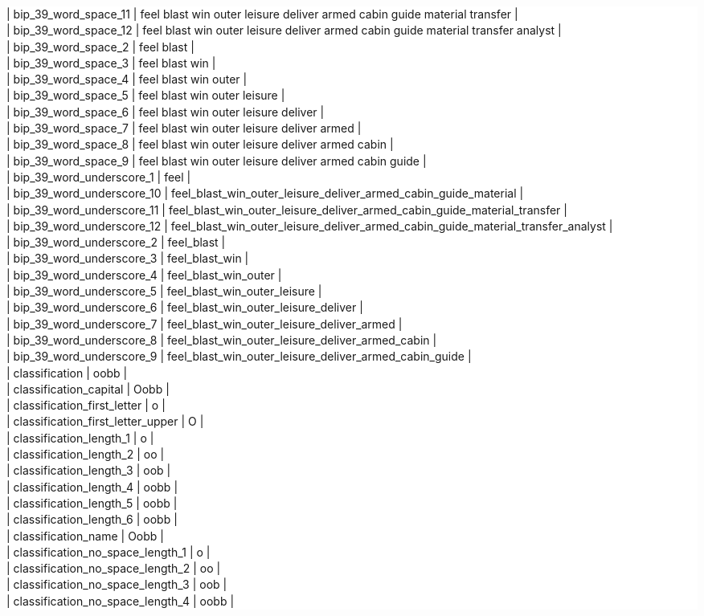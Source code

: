 | bip_39_word_space_11 | feel blast win outer leisure deliver armed cabin guide material transfer |  
| bip_39_word_space_12 | feel blast win outer leisure deliver armed cabin guide material transfer analyst |  
| bip_39_word_space_2 | feel blast |  
| bip_39_word_space_3 | feel blast win |  
| bip_39_word_space_4 | feel blast win outer |  
| bip_39_word_space_5 | feel blast win outer leisure |  
| bip_39_word_space_6 | feel blast win outer leisure deliver |  
| bip_39_word_space_7 | feel blast win outer leisure deliver armed |  
| bip_39_word_space_8 | feel blast win outer leisure deliver armed cabin |  
| bip_39_word_space_9 | feel blast win outer leisure deliver armed cabin guide |  
| bip_39_word_underscore_1 | feel |  
| bip_39_word_underscore_10 | feel_blast_win_outer_leisure_deliver_armed_cabin_guide_material |  
| bip_39_word_underscore_11 | feel_blast_win_outer_leisure_deliver_armed_cabin_guide_material_transfer |  
| bip_39_word_underscore_12 | feel_blast_win_outer_leisure_deliver_armed_cabin_guide_material_transfer_analyst |  
| bip_39_word_underscore_2 | feel_blast |  
| bip_39_word_underscore_3 | feel_blast_win |  
| bip_39_word_underscore_4 | feel_blast_win_outer |  
| bip_39_word_underscore_5 | feel_blast_win_outer_leisure |  
| bip_39_word_underscore_6 | feel_blast_win_outer_leisure_deliver |  
| bip_39_word_underscore_7 | feel_blast_win_outer_leisure_deliver_armed |  
| bip_39_word_underscore_8 | feel_blast_win_outer_leisure_deliver_armed_cabin |  
| bip_39_word_underscore_9 | feel_blast_win_outer_leisure_deliver_armed_cabin_guide |  
| classification | oobb |  
| classification_capital | Oobb |  
| classification_first_letter | o |  
| classification_first_letter_upper | O |  
| classification_length_1 | o |  
| classification_length_2 | oo |  
| classification_length_3 | oob |  
| classification_length_4 | oobb |  
| classification_length_5 | oobb |  
| classification_length_6 | oobb |  
| classification_name | Oobb |  
| classification_no_space_length_1 | o |  
| classification_no_space_length_2 | oo |  
| classification_no_space_length_3 | oob |  
| classification_no_space_length_4 | oobb |  